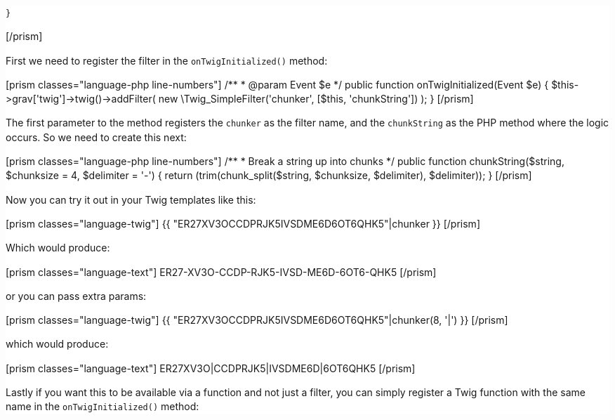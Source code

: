     }
[/prism]

First we need to register the filter in the `onTwigInitialized()` method:

[prism classes="language-php line-numbers"]
    /**
     * @param Event $e
     */
    public function onTwigInitialized(Event $e)
    {
        $this->grav['twig']->twig()->addFilter(
            new \Twig_SimpleFilter('chunker', [$this, 'chunkString'])
        );
    }
[/prism]

The first parameter to the method registers the `chunker` as the filter name, and the `chunkString` as the PHP method where the logic occurs.  So we need to create this next:

[prism classes="language-php line-numbers"]
    /**
     * Break a string up into chunks
     */
    public function chunkString($string, $chunksize = 4, $delimiter = '-')
    {
        return (trim(chunk_split($string, $chunksize, $delimiter), $delimiter));
    }
[/prism]

Now you can try it out in your Twig templates like this:

[prism classes="language-twig"]
{{ "ER27XV3OCCDPRJK5IVSDME6D6OT6QHK5"|chunker }}
[/prism]

Which would produce:

[prism classes="language-text"]
ER27-XV3O-CCDP-RJK5-IVSD-ME6D-6OT6-QHK5
[/prism]

or you can pass extra params:

[prism classes="language-twig"]
{{ "ER27XV3OCCDPRJK5IVSDME6D6OT6QHK5"|chunker(8, '|') }}
[/prism]

which would produce:

[prism classes="language-text"]
ER27XV3O|CCDPRJK5|IVSDME6D|6OT6QHK5
[/prism]

Lastly if you want this to be available via a function and not just a filter, you can simply register a Twig function with the same name in the `onTwigInitialized()` method:
